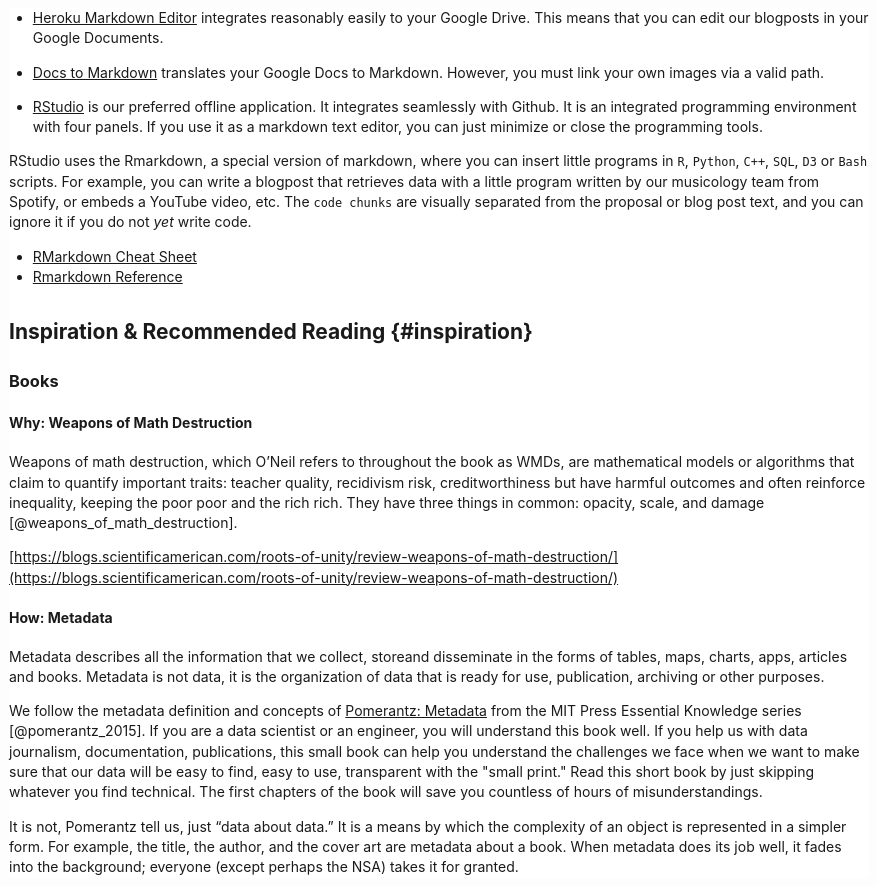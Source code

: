 - [Heroku Markdown Editor](https://thumbsdb.herokuapp.com/markdown/) integrates reasonably easily to your Google Drive. This means that you can edit our blogposts in your Google Documents. 

- [Docs to Markdown](https://gsuite.google.com/marketplace/app/docs_to_markdown/700168918607) translates your Google Docs to Markdown. However, you must link your own images via a valid path.

- [RStudio](https://rstudio.com/) is our preferred offline application. It integrates seamlessly with Github. It is an integrated programming environment with four panels.  If you use it as a markdown text editor, you can just minimize or close the programming tools.

RStudio uses the Rmarkdown, a special version of markdown, where you can insert little programs in `R`, `Python`, `C++`, `SQL`,  `D3` or `Bash` scripts.  For example, you can write a blogpost that retrieves data with a little program written by our musicology team from Spotify, or embeds a YouTube video, etc. The `code chunks` are visually separated from the proposal or blog post text, and you can ignore it if you do not *yet* write code.

- [RMarkdown Cheat Sheet](https://rstudio.com/wp-content/uploads/2016/03/rmarkdown-cheatsheet-2.0.pdf?_ga=2.126386957.1623649708.1603024238-59012930.1603024238)
- [Rmarkdown Reference](https://rstudio.com/wp-content/uploads/2015/03/rmarkdown-reference.pdf?_ga=2.68348561.1623649708.1603024238-59012930.1603024238)

## Inspiration & Recommended Reading {#inspiration}

### Books

#### Why: Weapons of Math Destruction

Weapons of math destruction, which O’Neil refers to throughout the book as WMDs, are mathematical models or algorithms that claim to quantify important traits: teacher quality, recidivism risk, creditworthiness but have harmful outcomes and often reinforce inequality, keeping the poor poor and the rich rich. They have three things in common: opacity, scale, and damage [@weapons_of_math_destruction]. 

[https://blogs.scientificamerican.com/roots-of-unity/review-weapons-of-math-destruction/](https://blogs.scientificamerican.com/roots-of-unity/review-weapons-of-math-destruction/)

#### How: Metadata

Metadata describes all the information that we collect, storeand disseminate in the forms of tables, maps, charts, apps, articles and books. Metadata is not data, it is the organization of data that is ready for use, publication, archiving or other purposes.

We follow the metadata definition and concepts of [Pomerantz: Metadata](https://mitpress.mit.edu/books/metadata) from the MIT Press Essential Knowledge series [@pomerantz_2015]. If you are a data scientist or an engineer, you will understand this book well. If you help us with data journalism, documentation, publications, this small book can help you understand the challenges we face when we want to make sure that our data will be easy to find, easy to use, transparent with the "small print." Read this short book by just skipping whatever you find technical. The first chapters of the book will save you countless of hours of misunderstandings. 

It is not, Pomerantz tell us, just “data about data.” It is a means by which the complexity of an object is represented in a simpler form. For example, the title, the author, and the cover art are metadata about a book. When metadata does its job well, it fades into the background; everyone (except perhaps the NSA) takes it for granted.


[homepage]: https://www.contributor-covenant.org
[v2.0]: https://www.contributor-covenant.org/version/2/0/code_of_conduct.html
[Mozilla CoC]: https://github.com/mozilla/diversity
[FAQ]: https://www.contributor-covenant.org/faq
[translations]: https://www.contributor-covenant.org/translations